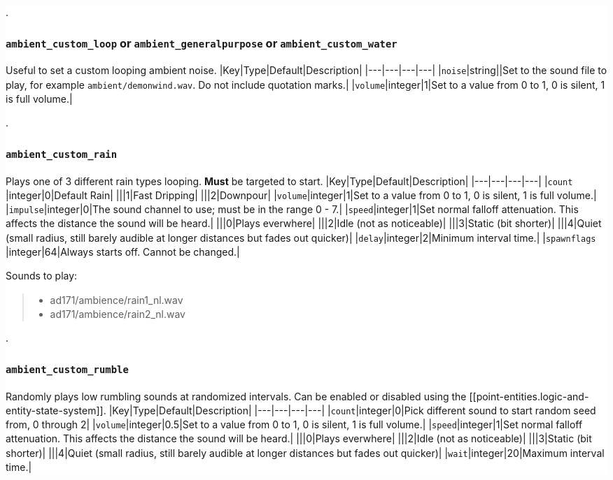 .

### `ambient_custom_loop` or `ambient_generalpurpose` or `ambient_custom_water`
Useful to set a custom looping ambient noise.
|Key|Type|Default|Description|
|---|---|---|---|
|`noise`|string||Set to the sound file to play, for example `ambient/demonwind.wav`.  Do not include quotation marks.|
|`volume`|integer|1|Set to a value from 0 to 1, 0 is silent, 1 is full volume.|

.

### `ambient_custom_rain`
Plays one of 3 different rain types looping.  **Must** be targeted to start.
|Key|Type|Default|Description|
|---|---|---|---|
|`count`|integer|0|Default Rain|
|||1|Fast Dripping|
|||2|Downpour|
|`volume`|integer|1|Set to a value from 0 to 1, 0 is silent, 1 is full volume.|
|`impulse`|integer|0|The sound channel to use; must be in the range 0 - 7.|
|`speed`|integer|1|Set normal falloff attenuation.  This affects the distance the sound will be heard.|
|||0|Plays everwhere|
|||2|Idle (not as noticeable)|
|||3|Static (bit shorter)|
|||4|Quiet (small radius, still barely audible at longer distances but fades out quicker)|
|`delay`|integer|2|Minimum interval time.|
|`spawnflags`|integer|64|Always starts off.  Cannot be changed.|

Sounds to play:
> * ad171/ambience/rain1_nl.wav
> * ad171/ambience/rain2_nl.wav

.

### `ambient_custom_rumble`
Randomly plays low rumbling sounds at randomized intervals.  Can be enabled or disabled using the [[point-entities.logic-and-entity-state-system]].
|Key|Type|Default|Description|
|---|---|---|---|
|`count`|integer|0|Pick different sound to start random seed from, 0 through 2|
|`volume`|integer|0.5|Set to a value from 0 to 1, 0 is silent, 1 is full volume.|
|`speed`|integer|1|Set normal falloff attenuation.  This affects the distance the sound will be heard.|
|||0|Plays everwhere|
|||2|Idle (not as noticeable)|
|||3|Static (bit shorter)|
|||4|Quiet (small radius, still barely audible at longer distances but fades out quicker)|
|`wait`|integer|20|Maximum interval time.|